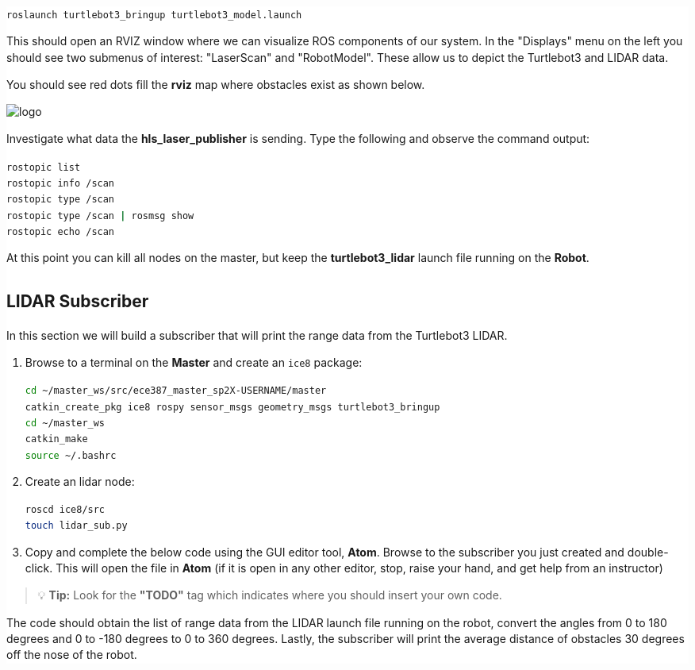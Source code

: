 ```bash
roslaunch turtlebot3_bringup turtlebot3_model.launch
```

This should open an RVIZ window where we can visualize ROS components of our system. In the "Displays" menu on the left you should see two submenus of interest: "LaserScan" and "RobotModel". These allow us to depict the Turtlebot3 and LIDAR data.

You should see red dots fill the **rviz** map where obstacles exist as shown below.

![logo](Figures/lidarscan_example.png)


Investigate what data the **hls_laser_publisher** is sending. Type the following and observe the command output:

```bash
rostopic list
rostopic info /scan
rostopic type /scan
rostopic type /scan | rosmsg show
rostopic echo /scan
```

At this point you can kill all nodes on the master, but keep the **turtlebot3_lidar** launch file running on the **Robot**.

## LIDAR Subscriber
In this section we will build a subscriber that will print the range data from the Turtlebot3 LIDAR.

1. Browse to a terminal on the **Master** and create an `ice8` package:
    ```bash
    cd ~/master_ws/src/ece387_master_sp2X-USERNAME/master
    catkin_create_pkg ice8 rospy sensor_msgs geometry_msgs turtlebot3_bringup
    cd ~/master_ws
    catkin_make
    source ~/.bashrc
    ```

1. Create an lidar node:

    ```bash
    roscd ice8/src
    touch lidar_sub.py
    ```
    
1. Copy and complete the below code using the GUI editor tool, **Atom**. Browse to the subscriber you just created and double-click. This will open the file in **Atom** (if it is open in any other editor, stop, raise your hand, and get help from an instructor)
> 💡️ **Tip:** Look for the **"TODO"** tag which indicates where you should insert your own code.

The code should obtain the list of range data from the LIDAR launch file running on the robot, convert the angles from 0 to 180 degrees and 0 to -180 degrees to 0 to 360 degrees. Lastly, the subscriber will print the average distance of obstacles 30 degrees off the nose of the robot.
